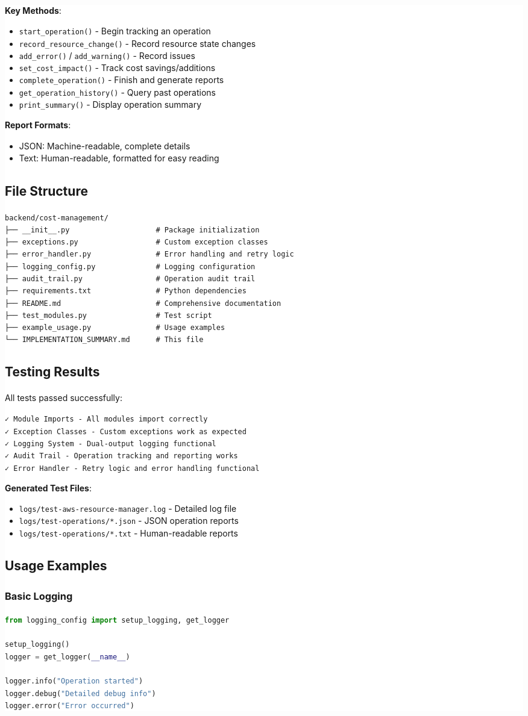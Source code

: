 **Key Methods**:
- `start_operation()` - Begin tracking an operation
- `record_resource_change()` - Record resource state changes
- `add_error()` / `add_warning()` - Record issues
- `set_cost_impact()` - Track cost savings/additions
- `complete_operation()` - Finish and generate reports
- `get_operation_history()` - Query past operations
- `print_summary()` - Display operation summary

**Report Formats**:
- JSON: Machine-readable, complete details
- Text: Human-readable, formatted for easy reading

## File Structure

```
backend/cost-management/
├── __init__.py                    # Package initialization
├── exceptions.py                  # Custom exception classes
├── error_handler.py               # Error handling and retry logic
├── logging_config.py              # Logging configuration
├── audit_trail.py                 # Operation audit trail
├── requirements.txt               # Python dependencies
├── README.md                      # Comprehensive documentation
├── test_modules.py                # Test script
├── example_usage.py               # Usage examples
└── IMPLEMENTATION_SUMMARY.md      # This file
```

## Testing Results

All tests passed successfully:

```
✓ Module Imports - All modules import correctly
✓ Exception Classes - Custom exceptions work as expected
✓ Logging System - Dual-output logging functional
✓ Audit Trail - Operation tracking and reporting works
✓ Error Handler - Retry logic and error handling functional
```

**Generated Test Files**:
- `logs/test-aws-resource-manager.log` - Detailed log file
- `logs/test-operations/*.json` - JSON operation reports
- `logs/test-operations/*.txt` - Human-readable reports

## Usage Examples

### Basic Logging

```python
from logging_config import setup_logging, get_logger

setup_logging()
logger = get_logger(__name__)

logger.info("Operation started")
logger.debug("Detailed debug info")
logger.error("Error occurred")
```
